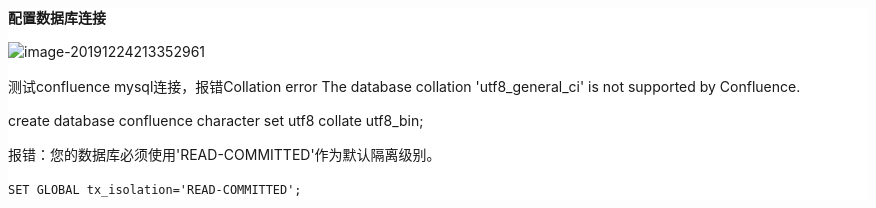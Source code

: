 

**配置数据库连接**

![image-20191224213352961](https://gitea.pptfz.cn/pptfz/picgo-images/raw/branch/master/img/image-20191224215447557.png)









测试confluence mysql连接，报错Collation error The database collation 'utf8_general_ci' is not supported by Confluence.

create database confluence character set utf8 collate utf8_bin;



报错：您的数据库必须使用'READ-COMMITTED'作为默认隔离级别。

```
SET GLOBAL tx_isolation='READ-COMMITTED';
```




